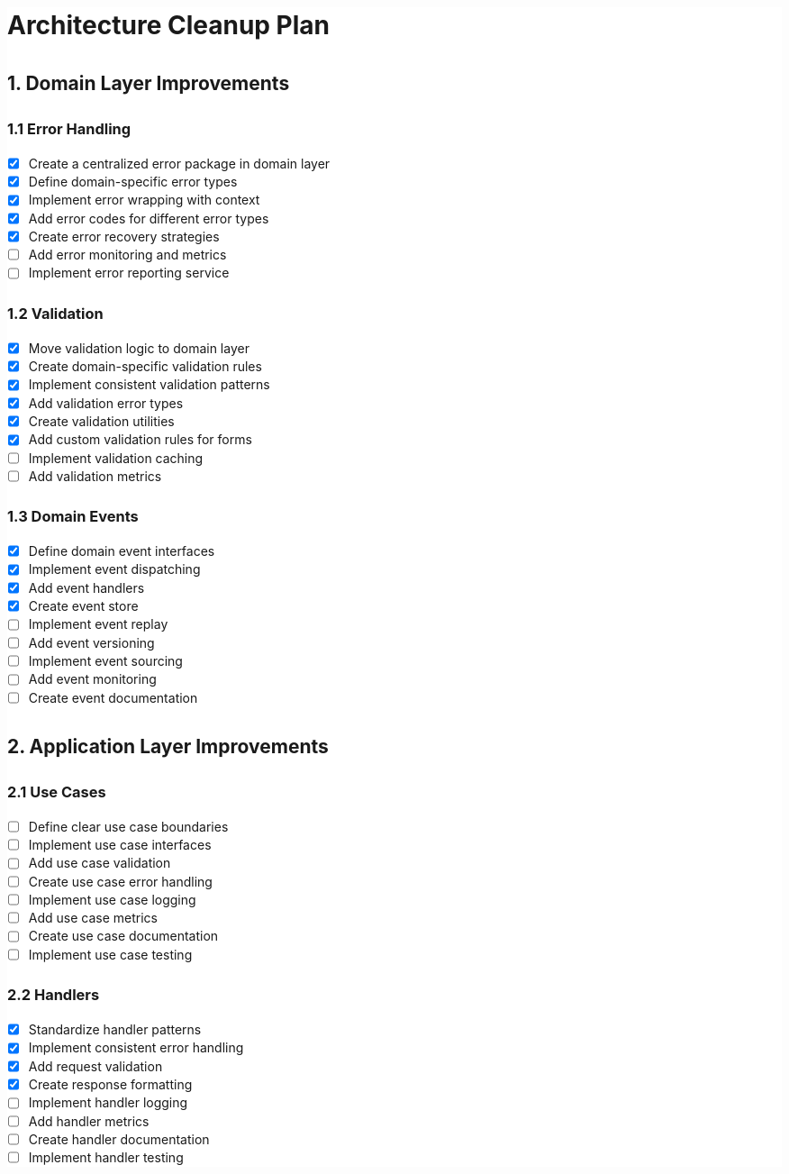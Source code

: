 # Architecture Cleanup Plan

## 1. Domain Layer Improvements

### 1.1 Error Handling
- [x] Create a centralized error package in domain layer
- [x] Define domain-specific error types
- [x] Implement error wrapping with context
- [x] Add error codes for different error types
- [x] Create error recovery strategies
- [ ] Add error monitoring and metrics
- [ ] Implement error reporting service

### 1.2 Validation
- [x] Move validation logic to domain layer
- [x] Create domain-specific validation rules
- [x] Implement consistent validation patterns
- [x] Add validation error types
- [x] Create validation utilities
- [x] Add custom validation rules for forms
- [ ] Implement validation caching
- [ ] Add validation metrics

### 1.3 Domain Events
- [x] Define domain event interfaces
- [x] Implement event dispatching
- [x] Add event handlers
- [x] Create event store
- [ ] Implement event replay
- [ ] Add event versioning
- [ ] Implement event sourcing
- [ ] Add event monitoring
- [ ] Create event documentation

## 2. Application Layer Improvements

### 2.1 Use Cases
- [ ] Define clear use case boundaries
- [ ] Implement use case interfaces
- [ ] Add use case validation
- [ ] Create use case error handling
- [ ] Implement use case logging
- [ ] Add use case metrics
- [ ] Create use case documentation
- [ ] Implement use case testing

### 2.2 Handlers
- [x] Standardize handler patterns
- [x] Implement consistent error handling
- [x] Add request validation
- [x] Create response formatting
- [ ] Implement handler logging
- [ ] Add handler metrics
- [ ] Create handler documentation
- [ ] Implement handler testing
